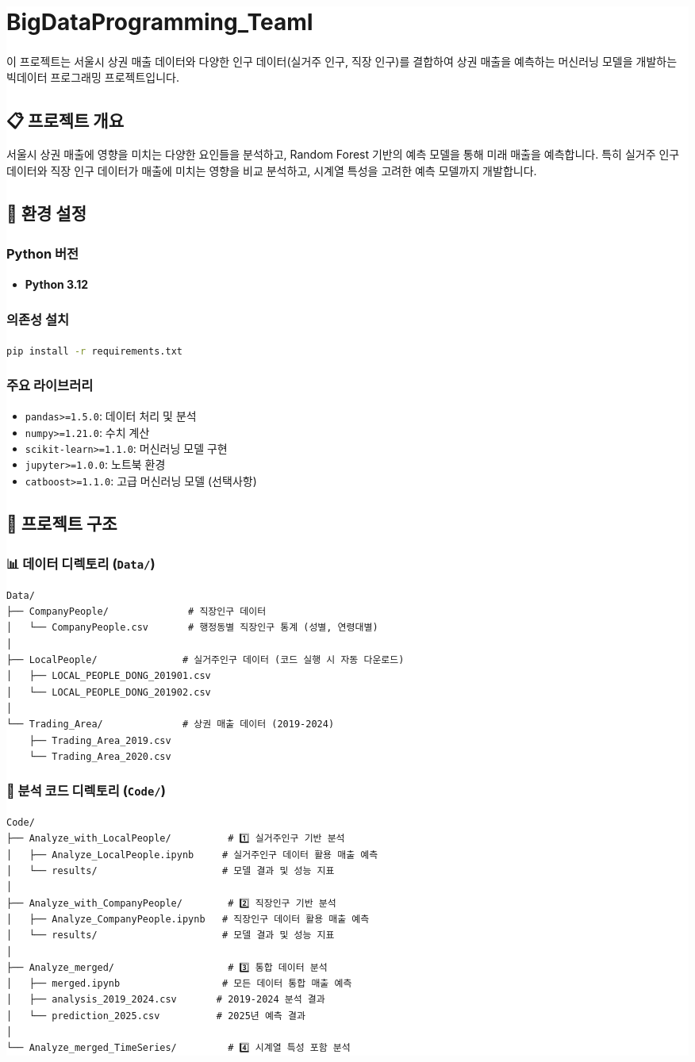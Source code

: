 # BigDataProgramming_TeamI

이 프로젝트는 서울시 상권 매출 데이터와 다양한 인구 데이터(실거주 인구, 직장 인구)를 결합하여 상권 매출을 예측하는 머신러닝 모델을 개발하는 빅데이터 프로그래밍 프로젝트입니다.

## 📋 프로젝트 개요

서울시 상권 매출에 영향을 미치는 다양한 요인들을 분석하고, Random Forest 기반의 예측 모델을 통해 미래 매출을 예측합니다. 특히 실거주 인구 데이터와 직장 인구 데이터가 매출에 미치는 영향을 비교 분석하고, 시계열 특성을 고려한 예측 모델까지 개발합니다.

## 🔧 환경 설정

### Python 버전
- **Python 3.12**

### 의존성 설치
```bash
pip install -r requirements.txt
```

### 주요 라이브러리
- `pandas>=1.5.0`: 데이터 처리 및 분석
- `numpy>=1.21.0`: 수치 계산
- `scikit-learn>=1.1.0`: 머신러닝 모델 구현
- `jupyter>=1.0.0`: 노트북 환경
- `catboost>=1.1.0`: 고급 머신러닝 모델 (선택사항)

## 📁 프로젝트 구조

### 📊 데이터 디렉토리 (`Data/`)
```
Data/
├── CompanyPeople/              # 직장인구 데이터
│   └── CompanyPeople.csv       # 행정동별 직장인구 통계 (성별, 연령대별)
│
├── LocalPeople/               # 실거주인구 데이터 (코드 실행 시 자동 다운로드)
│   ├── LOCAL_PEOPLE_DONG_201901.csv
│   └── LOCAL_PEOPLE_DONG_201902.csv
│
└── Trading_Area/              # 상권 매출 데이터 (2019-2024)
    ├── Trading_Area_2019.csv
    └── Trading_Area_2020.csv
```

### 🔬 분석 코드 디렉토리 (`Code/`)
```
Code/
├── Analyze_with_LocalPeople/          # 1️⃣ 실거주인구 기반 분석
│   ├── Analyze_LocalPeople.ipynb     # 실거주인구 데이터 활용 매출 예측
│   └── results/                      # 모델 결과 및 성능 지표
│
├── Analyze_with_CompanyPeople/        # 2️⃣ 직장인구 기반 분석  
│   ├── Analyze_CompanyPeople.ipynb   # 직장인구 데이터 활용 매출 예측
│   └── results/                      # 모델 결과 및 성능 지표
│
├── Analyze_merged/                    # 3️⃣ 통합 데이터 분석
│   ├── merged.ipynb                  # 모든 데이터 통합 매출 예측
│   ├── analysis_2019_2024.csv       # 2019-2024 분석 결과
│   └── prediction_2025.csv          # 2025년 예측 결과
│
└── Analyze_merged_TimeSeries/         # 4️⃣ 시계열 특성 포함 분석
```